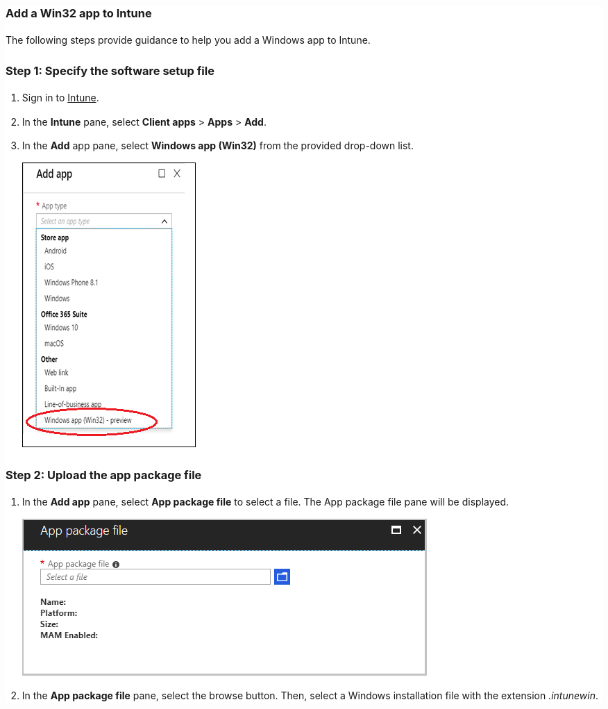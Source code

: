 ### Add a Win32 app to Intune

The following steps provide guidance to help you add a Windows app to Intune.

### Step 1: Specify the software setup file

1. Sign in to [Intune](https://go.microsoft.com/fwlink/?linkid=2090973).
3.	In the **Intune** pane, select **Client apps** > **Apps** > **Add**.
4.	In the **Add** app pane, select **Windows app (Win32)** from the provided drop-down list.

    ![Screenshot of the Add app blade - Add type dropdown box](./media/apps-win32-app-01.png)

### Step 2: Upload the app package file

1.	In the **Add app** pane, select **App package file** to select a file. The App package file pane will be displayed.

    ![Screenshot of the App package file blade](./media/apps-win32-app-02.png)

2.	In the **App package file** pane, select the browse button. Then, select a Windows installation file with the extension *.intunewin*.
